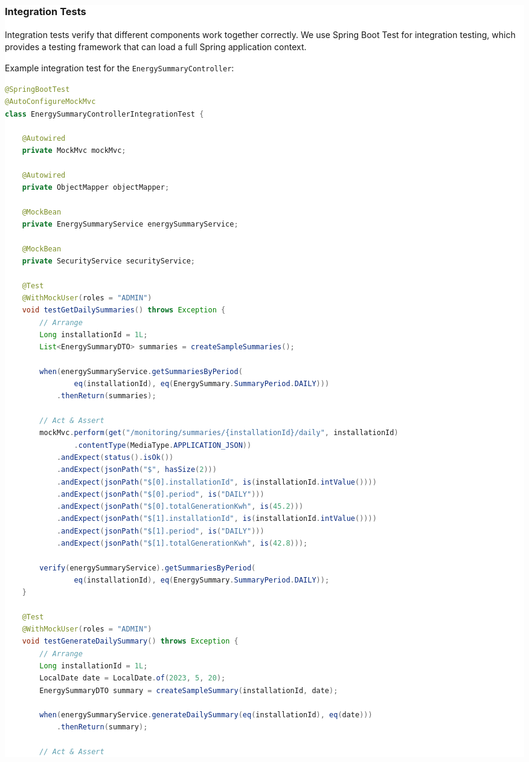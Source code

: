 
### Integration Tests

Integration tests verify that different components work together correctly. We use Spring Boot Test for integration testing, which provides a testing framework that can load a full Spring application context.

Example integration test for the `EnergySummaryController`:

```java
@SpringBootTest
@AutoConfigureMockMvc
class EnergySummaryControllerIntegrationTest {

    @Autowired
    private MockMvc mockMvc;

    @Autowired
    private ObjectMapper objectMapper;

    @MockBean
    private EnergySummaryService energySummaryService;

    @MockBean
    private SecurityService securityService;

    @Test
    @WithMockUser(roles = "ADMIN")
    void testGetDailySummaries() throws Exception {
        // Arrange
        Long installationId = 1L;
        List<EnergySummaryDTO> summaries = createSampleSummaries();

        when(energySummaryService.getSummariesByPeriod(
                eq(installationId), eq(EnergySummary.SummaryPeriod.DAILY)))
            .thenReturn(summaries);

        // Act & Assert
        mockMvc.perform(get("/monitoring/summaries/{installationId}/daily", installationId)
                .contentType(MediaType.APPLICATION_JSON))
            .andExpect(status().isOk())
            .andExpect(jsonPath("$", hasSize(2)))
            .andExpect(jsonPath("$[0].installationId", is(installationId.intValue())))
            .andExpect(jsonPath("$[0].period", is("DAILY")))
            .andExpect(jsonPath("$[0].totalGenerationKwh", is(45.2)))
            .andExpect(jsonPath("$[1].installationId", is(installationId.intValue())))
            .andExpect(jsonPath("$[1].period", is("DAILY")))
            .andExpect(jsonPath("$[1].totalGenerationKwh", is(42.8)));

        verify(energySummaryService).getSummariesByPeriod(
                eq(installationId), eq(EnergySummary.SummaryPeriod.DAILY));
    }

    @Test
    @WithMockUser(roles = "ADMIN")
    void testGenerateDailySummary() throws Exception {
        // Arrange
        Long installationId = 1L;
        LocalDate date = LocalDate.of(2023, 5, 20);
        EnergySummaryDTO summary = createSampleSummary(installationId, date);

        when(energySummaryService.generateDailySummary(eq(installationId), eq(date)))
            .thenReturn(summary);

        // Act & Assert
```